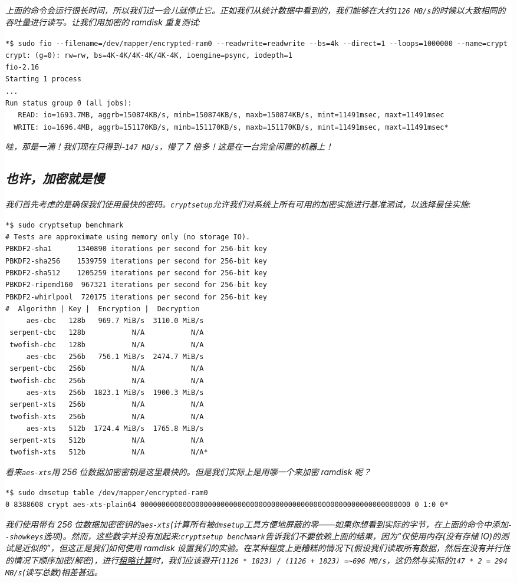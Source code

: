 *上面的命令会运行很长时间，所以我们过一会儿就停止它。正如我们从统计数据中看到的，我们能够在大约`1126 MB/s`的时候以大致相同的吞吐量进行读写。让我们用加密的 ramdisk 重复测试:*

```
*$ sudo fio --filename=/dev/mapper/encrypted-ram0 --readwrite=readwrite --bs=4k --direct=1 --loops=1000000 --name=crypt
crypt: (g=0): rw=rw, bs=4K-4K/4K-4K/4K-4K, ioengine=psync, iodepth=1
fio-2.16
Starting 1 process
...
Run status group 0 (all jobs):
   READ: io=1693.7MB, aggrb=150874KB/s, minb=150874KB/s, maxb=150874KB/s, mint=11491msec, maxt=11491msec
  WRITE: io=1696.4MB, aggrb=151170KB/s, minb=151170KB/s, maxb=151170KB/s, mint=11491msec, maxt=11491msec*
```

*哇，那是一滴！我们现在只得到`~147 MB/s`，慢了 7 倍多！这是在一台完全闲置的机器上！*

## *也许，加密就是慢*

*我们首先考虑的是确保我们使用最快的密码。`cryptsetup`允许我们对系统上所有可用的加密实施进行基准测试，以选择最佳实施:*

```
*$ sudo cryptsetup benchmark
# Tests are approximate using memory only (no storage IO).
PBKDF2-sha1      1340890 iterations per second for 256-bit key
PBKDF2-sha256    1539759 iterations per second for 256-bit key
PBKDF2-sha512    1205259 iterations per second for 256-bit key
PBKDF2-ripemd160  967321 iterations per second for 256-bit key
PBKDF2-whirlpool  720175 iterations per second for 256-bit key
#  Algorithm | Key |  Encryption |  Decryption
     aes-cbc   128b   969.7 MiB/s  3110.0 MiB/s
 serpent-cbc   128b           N/A           N/A
 twofish-cbc   128b           N/A           N/A
     aes-cbc   256b   756.1 MiB/s  2474.7 MiB/s
 serpent-cbc   256b           N/A           N/A
 twofish-cbc   256b           N/A           N/A
     aes-xts   256b  1823.1 MiB/s  1900.3 MiB/s
 serpent-xts   256b           N/A           N/A
 twofish-xts   256b           N/A           N/A
     aes-xts   512b  1724.4 MiB/s  1765.8 MiB/s
 serpent-xts   512b           N/A           N/A
 twofish-xts   512b           N/A           N/A*
```

*看来`aes-xts`用 256 位数据加密密钥是这里最快的。但是我们实际上是用哪一个来加密 ramdisk 呢？*

```
*$ sudo dmsetup table /dev/mapper/encrypted-ram0
0 8388608 crypt aes-xts-plain64 0000000000000000000000000000000000000000000000000000000000000000 0 1:0 0*
```

*我们使用带有 256 位数据加密密钥的`aes-xts`(计算所有被`dmsetup`工具方便地屏蔽的零——如果你想看到实际的字节，在上面的命令中添加`--showkeys`选项)。然而，这些数字并没有加起来:`cryptsetup benchmark`告诉我们不要依赖上面的结果，因为“仅使用内存(没有存储 IO)的测试是近似的”，但这正是我们如何使用 ramdisk 设置我们的实验。在某种程度上更糟糕的情况下(假设我们读取所有数据，然后在没有并行性的情况下顺序加密/解密)，进行[粗略计算](https://en.wikipedia.org/wiki/Back-of-the-envelope_calculation)时，我们应该避开`(1126 * 1823) / (1126 + 1823) =~696 MB/s`，这仍然与实际的`147 * 2 = 294 MB/s`(读写总数)相差甚远。*
